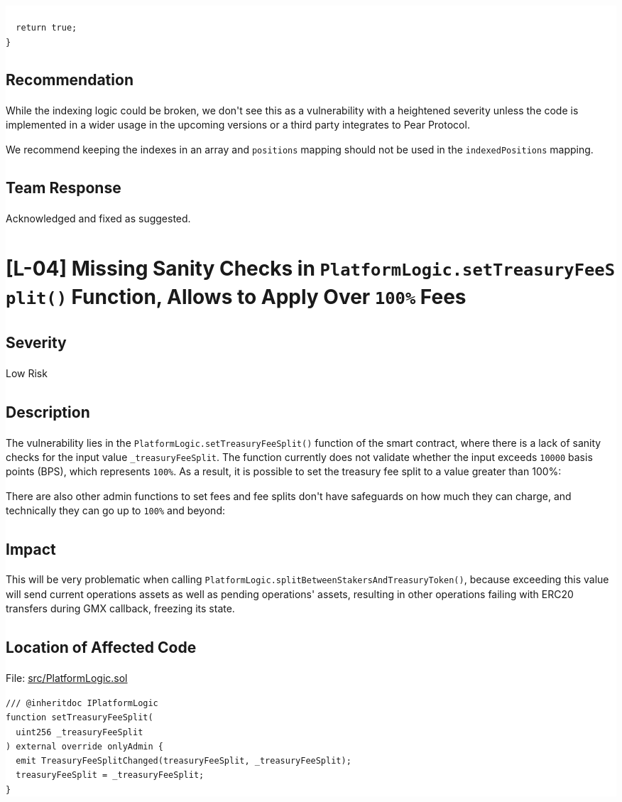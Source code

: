 ```solidity

  return true;
}
```

## Recommendation

While the indexing logic could be broken, we don't see this as a vulnerability with a heightened severity unless the code is implemented in a wider usage in the upcoming versions or a third party integrates to Pear Protocol.

We recommend keeping the indexes in an array and `positions` mapping should not be used in the `indexedPositions` mapping.

## Team Response

Acknowledged and fixed as suggested.

# [L-04] Missing Sanity Checks in `PlatformLogic.setTreasuryFeeSplit()` Function, Allows to Apply Over `100%` Fees

## Severity

Low Risk

## Description

The vulnerability lies in the `PlatformLogic.setTreasuryFeeSplit()` function of the smart contract, where there is a lack of sanity checks for the input value `_treasuryFeeSplit`. The function currently does not validate whether the input exceeds `10000` basis points (BPS), which represents `100%`. As a result, it is possible to set the treasury fee split to a value greater than 100%:

There are also other admin functions to set fees and fee splits don't have safeguards on how much they can charge, and technically they can go up to `100%` and beyond:

## Impact

This will be very problematic when calling `PlatformLogic.splitBetweenStakersAndTreasuryToken()`, because exceeding this value will send current operations assets as well as pending operations' assets, resulting in other operations failing with ERC20 transfers during GMX callback, freezing its state.

## Location of Affected Code

File: [src/PlatformLogic.sol](https://github.com/pear-protocol/pear-sc/blob/00aa0ce64fd6fd95c3207e01871bdbe3267db2c9/src/PlatformLogic.sol)

```solidity
/// @inheritdoc IPlatformLogic
function setTreasuryFeeSplit(
  uint256 _treasuryFeeSplit
) external override onlyAdmin {
  emit TreasuryFeeSplitChanged(treasuryFeeSplit, _treasuryFeeSplit);
  treasuryFeeSplit = _treasuryFeeSplit;
}
```
